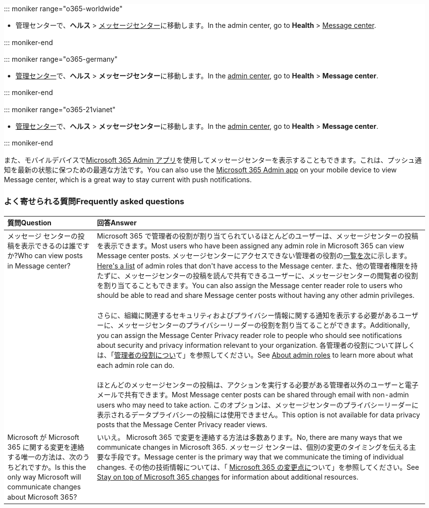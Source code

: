 ::: moniker range="o365-worldwide"

- <span data-ttu-id="3c72e-108">管理センターで、**ヘルス** > <a href="https://go.microsoft.com/fwlink/p/?linkid=2070717" target="_blank">メッセージセンター</a>に移動します。</span><span class="sxs-lookup"><span data-stu-id="3c72e-108">In the admin center, go to **Health** > <a href="https://go.microsoft.com/fwlink/p/?linkid=2070717" target="_blank">Message center</a>.</span></span>

::: moniker-end

::: moniker range="o365-germany"

- <span data-ttu-id="3c72e-109"><a href="https://go.microsoft.com/fwlink/p/?linkid=848041" target="_blank">管理センター</a>で、**ヘルス** > **メッセージセンター**に移動します。</span><span class="sxs-lookup"><span data-stu-id="3c72e-109">In the <a href="https://go.microsoft.com/fwlink/p/?linkid=848041" target="_blank">admin center</a>, go to **Health** > **Message center**.</span></span>

::: moniker-end

::: moniker range="o365-21vianet"
 
- <span data-ttu-id="3c72e-110"><a href="https://go.microsoft.com/fwlink/p/?linkid=850627" target="_blank">管理センター</a>で、**ヘルス** > **メッセージセンター**に移動します。</span><span class="sxs-lookup"><span data-stu-id="3c72e-110">In the <a href="https://go.microsoft.com/fwlink/p/?linkid=850627" target="_blank">admin center</a>, go to **Health** > **Message center**.</span></span>

::: moniker-end

<span data-ttu-id="3c72e-111">また、モバイルデバイスで[Microsoft 365 Admin アプリ](https://go.microsoft.com/fwlink/p/?linkid=627216)を使用してメッセージセンターを表示することもできます。これは、プッシュ通知を最新の状態に保つための最適な方法です。</span><span class="sxs-lookup"><span data-stu-id="3c72e-111">You can also use the [Microsoft 365 Admin app](https://go.microsoft.com/fwlink/p/?linkid=627216) on your mobile device to view Message center, which is a great way to stay current with push notifications.</span></span> 
  
  
### <a name="frequently-asked-questions"></a><span data-ttu-id="3c72e-112">よく寄せられる質問</span><span class="sxs-lookup"><span data-stu-id="3c72e-112">Frequently asked questions</span></span>

|<span data-ttu-id="3c72e-113">**質問**</span><span class="sxs-lookup"><span data-stu-id="3c72e-113">**Question**</span></span>|<span data-ttu-id="3c72e-114">**回答**</span><span class="sxs-lookup"><span data-stu-id="3c72e-114">**Answer**</span></span>|
|:-----|:-----|
|<span data-ttu-id="3c72e-115">メッセージ センターの投稿を表示できるのは誰ですか?</span><span class="sxs-lookup"><span data-stu-id="3c72e-115">Who can view posts in Message center?</span></span>  <br/> |<span data-ttu-id="3c72e-116">Microsoft 365 で管理者の役割が割り当てられているほとんどのユーザーは、メッセージセンターの投稿を表示できます。</span><span class="sxs-lookup"><span data-stu-id="3c72e-116">Most users who have been assigned any admin role in Microsoft 365 can view Message center posts.</span></span> <span data-ttu-id="3c72e-117">メッセージセンターにアクセスできない管理者の役割の[一覧を次](#admin-roles-that-dont-have-access-to-the-message-center)に示します。</span><span class="sxs-lookup"><span data-stu-id="3c72e-117">[Here's a list](#admin-roles-that-dont-have-access-to-the-message-center) of admin roles that don't have access to the Message center.</span></span> <span data-ttu-id="3c72e-118">また、他の管理者権限を持たずに、メッセージセンターの投稿を読んで共有できるユーザーに、メッセージセンターの閲覧者の役割を割り当てることもできます。</span><span class="sxs-lookup"><span data-stu-id="3c72e-118">You can also assign the Message center reader role to users who should be able to read and share Message center posts without having any other admin privileges.</span></span><br/><br/> <span data-ttu-id="3c72e-119">さらに、組織に関連するセキュリティおよびプライバシー情報に関する通知を表示する必要があるユーザーに、メッセージセンターのプライバシーリーダーの役割を割り当てることができます。</span><span class="sxs-lookup"><span data-stu-id="3c72e-119">Additionally, you can assign the Message Center Privacy reader role to people who should see notifications about security and privacy information relevant to your organization.</span></span> <span data-ttu-id="3c72e-120">各管理者の役割について詳しくは、「[管理者の役割につい](../add-users/about-admin-roles.md)て」を参照してください。</span><span class="sxs-lookup"><span data-stu-id="3c72e-120">See [About admin roles](../add-users/about-admin-roles.md) to learn more about what each admin role can do.</span></span> <br/><br/><span data-ttu-id="3c72e-121">ほとんどのメッセージセンターの投稿は、アクションを実行する必要がある管理者以外のユーザーと電子メールで共有できます。</span><span class="sxs-lookup"><span data-stu-id="3c72e-121">Most Message center posts can be shared through email with non-admin users who may need to take action.</span></span> <span data-ttu-id="3c72e-122">このオプションは、メッセージセンターのプライバシーリーダーに表示されるデータプライバシーの投稿には使用できません。</span><span class="sxs-lookup"><span data-stu-id="3c72e-122">This option is not available for data privacy posts that the Message Center Privacy reader views.</span></span> <br/> |
|<span data-ttu-id="3c72e-123">Microsoft が Microsoft 365 に関する変更を連絡する唯一の方法は、次のうちどれですか。</span><span class="sxs-lookup"><span data-stu-id="3c72e-123">Is this the only way Microsoft will communicate changes about Microsoft 365?</span></span>  <br/> |<span data-ttu-id="3c72e-124">いいえ。 Microsoft 365 で変更を連絡する方法は多数あります。</span><span class="sxs-lookup"><span data-stu-id="3c72e-124">No, there are many ways that we communicate changes in Microsoft 365.</span></span> <span data-ttu-id="3c72e-125">メッセージ センターは、個別の変更のタイミングを伝える主要な手段です。</span><span class="sxs-lookup"><span data-stu-id="3c72e-125">Message center is the primary way that we communicate the timing of individual changes.</span></span> <span data-ttu-id="3c72e-126">その他の技術情報については、「 [Microsoft 365 の変更点に](stay-on-top-of-updates.md)ついて」を参照してください。</span><span class="sxs-lookup"><span data-stu-id="3c72e-126">See [Stay on top of Microsoft 365 changes](stay-on-top-of-updates.md) for information about additional resources.</span></span>  <br/> |